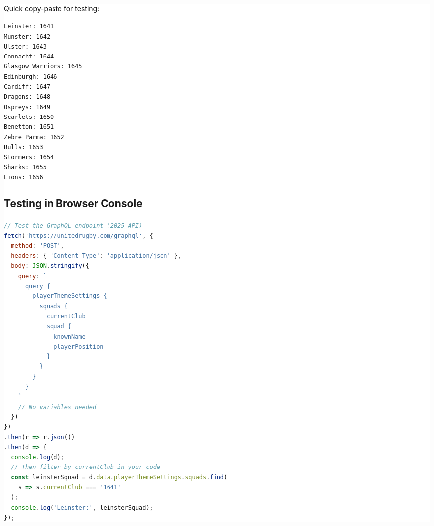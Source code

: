 Quick copy-paste for testing:

```
Leinster: 1641
Munster: 1642
Ulster: 1643
Connacht: 1644
Glasgow Warriors: 1645
Edinburgh: 1646
Cardiff: 1647
Dragons: 1648
Ospreys: 1649
Scarlets: 1650
Benetton: 1651
Zebre Parma: 1652
Bulls: 1653
Stormers: 1654
Sharks: 1655
Lions: 1656
```

## Testing in Browser Console

```javascript
// Test the GraphQL endpoint (2025 API)
fetch('https://unitedrugby.com/graphql', {
  method: 'POST',
  headers: { 'Content-Type': 'application/json' },
  body: JSON.stringify({
    query: `
      query {
        playerThemeSettings {
          squads {
            currentClub
            squad {
              knownName
              playerPosition
            }
          }
        }
      }
    `
    // No variables needed
  })
})
.then(r => r.json())
.then(d => {
  console.log(d);
  // Then filter by currentClub in your code
  const leinsterSquad = d.data.playerThemeSettings.squads.find(
    s => s.currentClub === '1641'
  );
  console.log('Leinster:', leinsterSquad);
});
```
